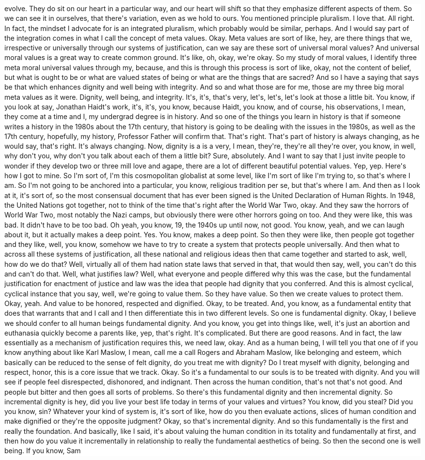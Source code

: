 evolve. They do sit on our heart in a particular way, and our heart will shift so that they emphasize different aspects of them. So we can see it in ourselves, that there's variation, even as we hold to ours. You mentioned principle pluralism. I love that. All right. In fact, the mindset I advocate for is an integrated pluralism, which probably would be similar, perhaps. And I would say part of the integration comes in what I call the concept of meta values. Okay. Meta values are sort of like, hey, are there things that we, irrespective or universally through our systems of justification, can we say are these sort of universal moral values? And universal moral values is a great way to create common ground. It's like, oh, okay, we're okay. So my study of moral values, I identify three meta moral universal values through my, because, and this is through this process is sort of like, okay, not the content of belief, but what is ought to be or what are valued states of being or what are the things that are sacred? And so I have a saying that says be that which enhances dignity and well being with integrity. And so and what those are for me, those are my three big moral meta values as it were. Dignity, well being, and integrity. It's, it's, that's very, let's, let's, let's look at those a little bit. You know, if you look at say, Jonathan Haidt's work, it's, it's, you know, because Haidt, you know, and of course, his observations, I mean, they come at a time and I, my undergrad degree is in history. And so one of the things you learn in history is that if someone writes a history in the 1980s about the 17th century, that history is going to be dealing with the issues in the 1980s, as well as the 17th century, hopefully, my history, Professor Father will confirm that. That's right. That's part of history is always changing, as he would say, that's right. It's always changing. Now, dignity is a is a very, I mean, they're, they're all they're over, you know, in well, why don't you, why don't you talk about each of them a little bit? Sure, absolutely. And I want to say that I just invite people to wonder if they develop two or three mill love and agape, there are a lot of different beautiful potential values. Yep, yep. Here's how I got to mine. So I'm sort of, I'm this cosmopolitan globalist at some level, like I'm sort of like I'm trying to, so that's where I am. So I'm not going to be anchored into a particular, you know, religious tradition per se, but that's where I am. And then as I look at it, it's sort of, so the most consensual document that has ever been signed is the United Declaration of Human Rights. In 1948, the United Nations got together, not to think of the time that's right after the World War Two, okay. And they saw the horrors of World War Two, most notably the Nazi camps, but obviously there were other horrors going on too. And they were like, this was bad. It didn't have to be too bad. Oh yeah, you know, 19, the 1940s up until now, not good. You know, yeah, and we can laugh about it, but it actually makes a deep point. Yes. You know, makes a deep point. So then they were like, then people got together and they like, well, you know, somehow we have to try to create a system that protects people universally. And then what to across all these systems of justification, all these national and religious ideas then that came together and started to ask, well, how do we do that? Well, virtually all of them had nation state laws that served in that, that would then say, well, you can't do this and can't do that. Well, what justifies law? Well, what everyone and people differed why this was the case, but the fundamental justification for enactment of justice and law was the idea that people had dignity that you conferred. And this is almost cyclical, cyclical instance that you say, well, we're going to value them. So they have value. So then we create values to protect them. Okay, yeah. And value to be honored, respected and dignified. Okay, to be treated. And, you know, as a fundamental entity that does that warrants that and I call and I then differentiate this in two different levels. So one is fundamental dignity. Okay, I believe we should confer to all human beings fundamental dignity. And you know, you get into things like, well, it's just an abortion and euthanasia quickly become a parents like, yep, that's right. It's complicated. But there are good reasons. And in fact, the law essentially as a mechanism of justification requires this, we need law, okay. And as a human being, I will tell you that one of if you know anything about like Karl Maslow, I mean, call me a call Rogers and Abraham Maslow, like belonging and esteem, which basically can be reduced to the sense of felt dignity, do you treat me with dignity? Do I treat myself with dignity, belonging and respect, honor, this is a core issue that we track. Okay. So it's a fundamental to our souls is to be treated with dignity. And you will see if people feel disrespected, dishonored, and indignant. Then across the human condition, that's not that's not good. And people but bitter and then goes all sorts of problems. So there's this fundamental dignity and then incremental dignity. So incremental dignity is hey, did you live your best life today in terms of your values and virtues? You know, did you steal? Did you you know, sin? Whatever your kind of system is, it's sort of like, how do you then evaluate actions, slices of human condition and make dignified or they're the opposite judgment? Okay, so that's incremental dignity. And so this fundamentally is the first and really the foundation. And basically, like I said, it's about valuing the human condition in its totality and fundamentally at first, and then how do you value it incrementally in relationship to really the fundamental aesthetics of being. So then the second one is well being. If you know, Sam